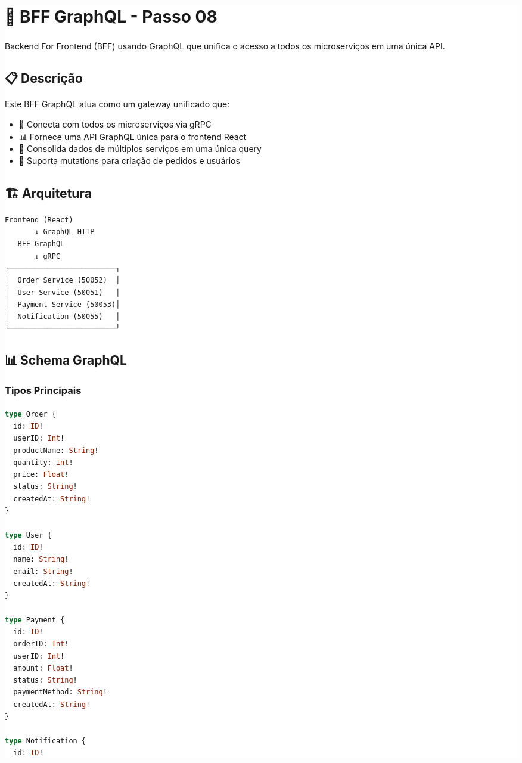 # 🚀 BFF GraphQL - Passo 08

Backend For Frontend (BFF) usando GraphQL que unifica o acesso a todos os microserviços em uma única API.

## 📋 Descrição

Este BFF GraphQL atua como um gateway unificado que:
- 🔗 Conecta com todos os microserviços via gRPC
- 📊 Fornece uma API GraphQL única para o frontend React
- 🎯 Consolida dados de múltiplos serviços em uma única query
- 🔄 Suporta mutations para criação de pedidos e usuários

## 🏗️ Arquitetura

```
Frontend (React)
       ↓ GraphQL HTTP
   BFF GraphQL
       ↓ gRPC
┌─────────────────────────┐
│  Order Service (50052)  │
│  User Service (50051)   │  
│  Payment Service (50053)│
│  Notification (50055)   │
└─────────────────────────┘
```

## 📊 Schema GraphQL

### Tipos Principais

```graphql
type Order {
  id: ID!
  userID: Int!
  productName: String!
  quantity: Int!
  price: Float!
  status: String!
  createdAt: String!
}

type User {
  id: ID!
  name: String!
  email: String!
  createdAt: String!
}

type Payment {
  id: ID!
  orderID: Int!
  userID: Int!
  amount: Float!
  status: String!
  paymentMethod: String!
  createdAt: String!
}

type Notification {
  id: ID!
```